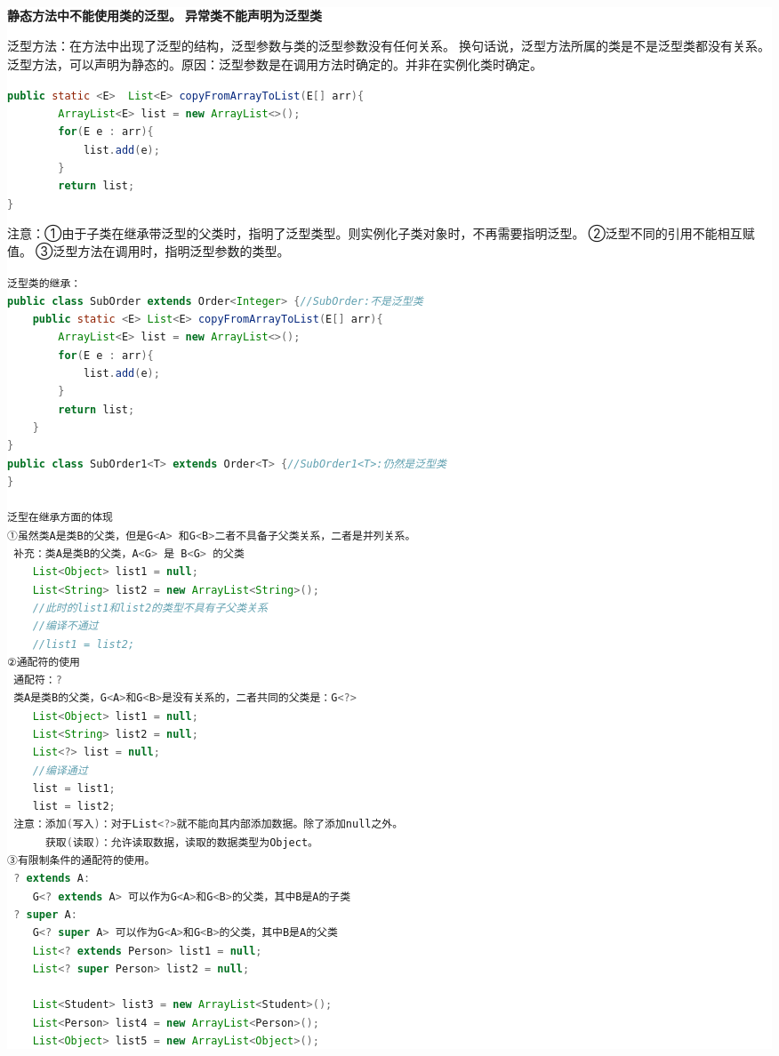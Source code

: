 **静态方法中不能使用类的泛型。**
**异常类不能声明为泛型类**

泛型方法：在方法中出现了泛型的结构，泛型参数与类的泛型参数没有任何关系。
换句话说，泛型方法所属的类是不是泛型类都没有关系。
泛型方法，可以声明为静态的。原因：泛型参数是在调用方法时确定的。并非在实例化类时确定。

```java
public static <E>  List<E> copyFromArrayToList(E[] arr){
        ArrayList<E> list = new ArrayList<>();
        for(E e : arr){
            list.add(e);
        }
        return list;
}
```

注意：①由于子类在继承带泛型的父类时，指明了泛型类型。则实例化子类对象时，不再需要指明泛型。
②泛型不同的引用不能相互赋值。
③泛型方法在调用时，指明泛型参数的类型。

```java
泛型类的继承：
public class SubOrder extends Order<Integer> {//SubOrder:不是泛型类
    public static <E> List<E> copyFromArrayToList(E[] arr){
        ArrayList<E> list = new ArrayList<>();
        for(E e : arr){
            list.add(e);
        }
        return list;
    }
}
public class SubOrder1<T> extends Order<T> {//SubOrder1<T>:仍然是泛型类
}

泛型在继承方面的体现
①虽然类A是类B的父类，但是G<A> 和G<B>二者不具备子父类关系，二者是并列关系。
 补充：类A是类B的父类，A<G> 是 B<G> 的父类
    List<Object> list1 = null;
    List<String> list2 = new ArrayList<String>();
    //此时的list1和list2的类型不具有子父类关系
    //编译不通过
    //list1 = list2;
②通配符的使用
 通配符：?
 类A是类B的父类，G<A>和G<B>是没有关系的，二者共同的父类是：G<?>
    List<Object> list1 = null;
    List<String> list2 = null;
    List<?> list = null;
	//编译通过
    list = list1;
    list = list2;
 注意：添加(写入)：对于List<?>就不能向其内部添加数据。除了添加null之外。
      获取(读取)：允许读取数据，读取的数据类型为Object。
③有限制条件的通配符的使用。
 ? extends A:
    G<? extends A> 可以作为G<A>和G<B>的父类，其中B是A的子类
 ? super A:
    G<? super A> 可以作为G<A>和G<B>的父类，其中B是A的父类
    List<? extends Person> list1 = null;
    List<? super Person> list2 = null;

    List<Student> list3 = new ArrayList<Student>();
    List<Person> list4 = new ArrayList<Person>();
    List<Object> list5 = new ArrayList<Object>();

```